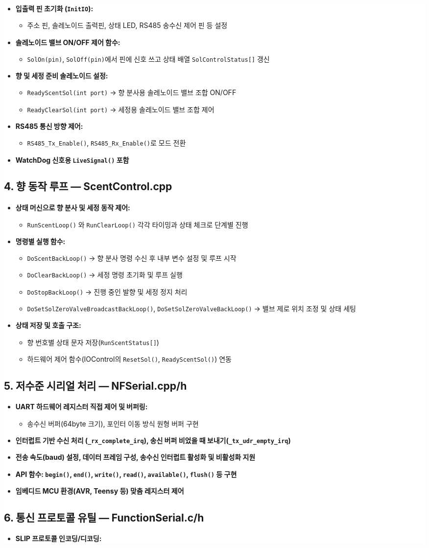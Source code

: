 - **입출력 핀 초기화 (`InitIO`):**
    
    - 주소 핀, 솔레노이드 출력핀, 상태 LED, RS485 송수신 제어 핀 등 설정
        
- **솔레노이드 밸브 ON/OFF 제어 함수:**
    
    - `SolOn(pin)`, `SolOff(pin)`에서 핀에 신호 쓰고 상태 배열 `SolControlStatus[]` 갱신
        
- **향 및 세정 준비 솔레노이드 설정:**
    
    - `ReadyScentSol(int port)` → 향 분사용 솔레노이드 밸브 조합 ON/OFF
        
    - `ReadyClearSol(int port)` → 세정용 솔레노이드 밸브 조합 제어
        
- **RS485 통신 방향 제어:**
    
    - `RS485_Tx_Enable()`, `RS485_Rx_Enable()`로 모드 전환
        
- **WatchDog 신호용 `LiveSignal()` 포함**
    

## 4. 향 동작 루프 — ScentControl.cpp

- **상태 머신으로 향 분사 및 세정 동작 제어:**
    
    - `RunScentLoop()` 와 `RunClearLoop()` 각각 타이밍과 상태 체크로 단계별 진행
        
- **명령별 실행 함수:**
    
    - `DoScentBackLoop()` → 향 분사 명령 수신 후 내부 변수 설정 및 루프 시작
        
    - `DoClearBackLoop()` → 세정 명령 초기화 및 루프 실행
        
    - `DoStopBackLoop()` → 진행 중인 발향 및 세정 정지 처리
        
    - `DoSetSolZeroValveBroadcastBackLoop()`, `DoSetSolZeroValveBackLoop()` → 밸브 제로 위치 조정 및 상태 세팅
        
- **상태 저장 및 호출 구조:**
    
    - 향 번호별 상태 문자 저장(`RunScentStatus[]`)
        
    - 하드웨어 제어 함수(IOControl의 `ResetSol()`, `ReadyScentSol()`) 연동
        

## 5. 저수준 시리얼 처리 — NFSerial.cpp/h

- **UART 하드웨어 레지스터 직접 제어 및 버퍼링:**
    
    - 송수신 버퍼(64byte 크기), 포인터 이동 방식 원형 버퍼 구현
        
- **인터럽트 기반 수신 처리 (`_rx_complete_irq`), 송신 버퍼 비었을 때 보내기(`_tx_udr_empty_irq`)**
    
- **전송 속도(baud) 설정, 데이터 프레임 구성, 송수신 인터럽트 활성화 및 비활성화 지원**
    
- **API 함수: `begin()`, `end()`, `write()`, `read()`, `available()`, `flush()` 등 구현**
    
- **임베디드 MCU 환경(AVR, Teensy 등) 맞춤 레지스터 제어**
    

## 6. 통신 프로토콜 유틸 — FunctionSerial.c/h

- **SLIP 프로토콜 인코딩/디코딩:**
    
